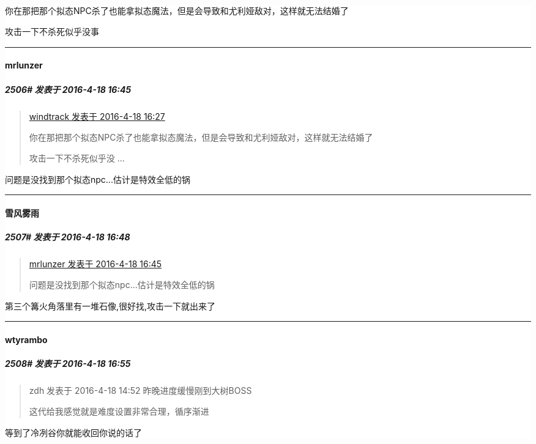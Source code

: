 


你在那把那个拟态NPC杀了也能拿拟态魔法，但是会导致和尤利娅敌对，这样就无法结婚了

攻击一下不杀死似乎没事







-----

####  mrlunzer  
##### 2506#       发表于 2016-4-18 16:45



<blockquote><a href="httphttps://bbs.saraba1st.com/2b/forum.php?mod=redirect&amp;goto=findpost&amp;pid=32173012&amp;ptid=1225930" target="_blank">windtrack 发表于 2016-4-18 16:27</a>

你在那把那个拟态NPC杀了也能拿拟态魔法，但是会导致和尤利娅敌对，这样就无法结婚了

攻击一下不杀死似乎没 ...</blockquote>
问题是没找到那个拟态npc...估计是特效全低的锅







-----

####  雪风雾雨  
##### 2507#       发表于 2016-4-18 16:48



<blockquote><a href="httphttps://bbs.saraba1st.com/2b/forum.php?mod=redirect&amp;goto=findpost&amp;pid=32173191&amp;ptid=1225930" target="_blank">mrlunzer 发表于 2016-4-18 16:45</a>

问题是没找到那个拟态npc...估计是特效全低的锅</blockquote>
第三个篝火角落里有一堆石像,很好找,攻击一下就出来了







-----

####  wtyrambo  
##### 2508#       发表于 2016-4-18 16:55



<blockquote>zdh 发表于 2016-4-18 14:52
昨晚进度缓慢刚到大树BOSS


这代给我感觉就是难度设置非常合理，循序渐进
</blockquote>
等到了冷冽谷你就能收回你说的话了
